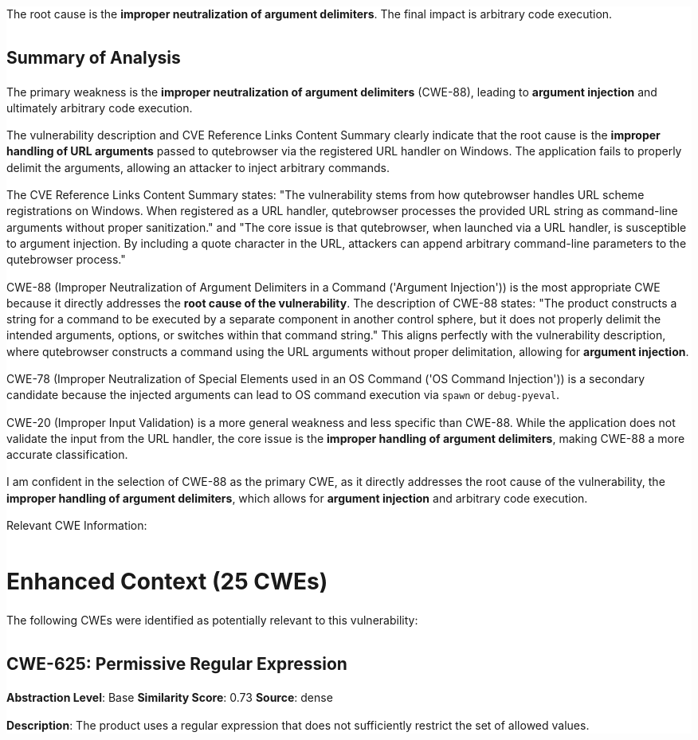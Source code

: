 The root cause is the **improper neutralization of argument delimiters**. The final impact is arbitrary code execution.

## Summary of Analysis
The primary weakness is the **improper neutralization of argument delimiters** (CWE-88), leading to **argument injection** and ultimately arbitrary code execution.

The vulnerability description and CVE Reference Links Content Summary clearly indicate that the root cause is the **improper handling of URL arguments** passed to qutebrowser via the registered URL handler on Windows. The application fails to properly delimit the arguments, allowing an attacker to inject arbitrary commands.

The CVE Reference Links Content Summary states: "The vulnerability stems from how qutebrowser handles URL scheme registrations on Windows. When registered as a URL handler, qutebrowser processes the provided URL string as command-line arguments without proper sanitization." and "The core issue is that qutebrowser, when launched via a URL handler, is susceptible to argument injection. By including a quote character in the URL, attackers can append arbitrary command-line parameters to the qutebrowser process."

CWE-88 (Improper Neutralization of Argument Delimiters in a Command ('Argument Injection')) is the most appropriate CWE because it directly addresses the **root cause of the vulnerability**. The description of CWE-88 states: "The product constructs a string for a command to be executed by a separate component in another control sphere, but it does not properly delimit the intended arguments, options, or switches within that command string." This aligns perfectly with the vulnerability description, where qutebrowser constructs a command using the URL arguments without proper delimitation, allowing for **argument injection**.

CWE-78 (Improper Neutralization of Special Elements used in an OS Command ('OS Command Injection')) is a secondary candidate because the injected arguments can lead to OS command execution via `spawn` or `debug-pyeval`.

CWE-20 (Improper Input Validation) is a more general weakness and less specific than CWE-88. While the application does not validate the input from the URL handler, the core issue is the **improper handling of argument delimiters**, making CWE-88 a more accurate classification.

I am confident in the selection of CWE-88 as the primary CWE, as it directly addresses the root cause of the vulnerability, the **improper handling of argument delimiters**, which allows for **argument injection** and arbitrary code execution.

Relevant CWE Information:

# Enhanced Context (25 CWEs)
The following CWEs were identified as potentially relevant to this vulnerability:

## CWE-625: Permissive Regular Expression
**Abstraction Level**: Base
**Similarity Score**: 0.73
**Source**: dense

**Description**:
The product uses a regular expression that does not sufficiently restrict the set of allowed values.
